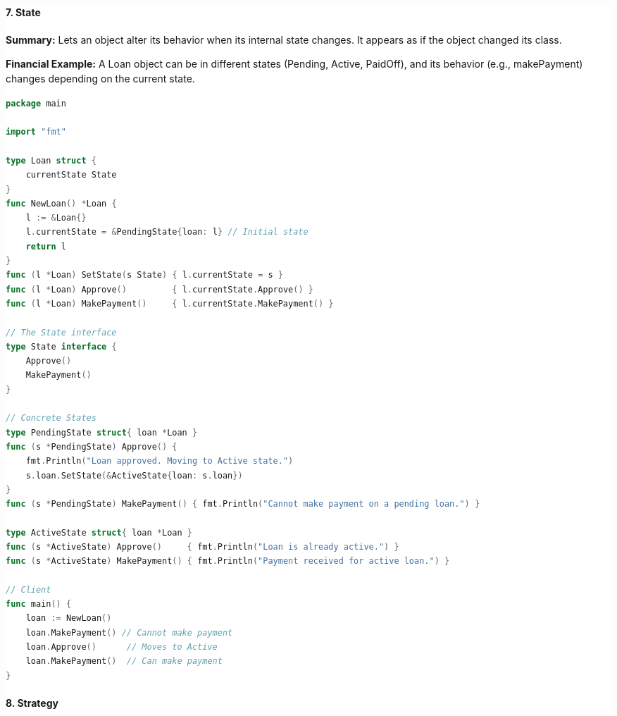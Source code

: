 #### 7. State

**Summary:** Lets an object alter its behavior when its internal state changes. It appears as if the object changed its class.

**Financial Example:** A Loan object can be in different states (Pending, Active, PaidOff), and its behavior (e.g., makePayment) changes depending on the current state.
```go
package main

import "fmt"

type Loan struct {
	currentState State
}
func NewLoan() *Loan {
	l := &Loan{}
	l.currentState = &PendingState{loan: l} // Initial state
	return l
}
func (l *Loan) SetState(s State) { l.currentState = s }
func (l *Loan) Approve()         { l.currentState.Approve() }
func (l *Loan) MakePayment()     { l.currentState.MakePayment() }

// The State interface
type State interface {
	Approve()
	MakePayment()
}

// Concrete States
type PendingState struct{ loan *Loan }
func (s *PendingState) Approve() {
	fmt.Println("Loan approved. Moving to Active state.")
	s.loan.SetState(&ActiveState{loan: s.loan})
}
func (s *PendingState) MakePayment() { fmt.Println("Cannot make payment on a pending loan.") }

type ActiveState struct{ loan *Loan }
func (s *ActiveState) Approve()     { fmt.Println("Loan is already active.") }
func (s *ActiveState) MakePayment() { fmt.Println("Payment received for active loan.") }

// Client
func main() {
	loan := NewLoan()
	loan.MakePayment() // Cannot make payment
	loan.Approve()      // Moves to Active
	loan.MakePayment()  // Can make payment
}
```

#### 8. Strategy
